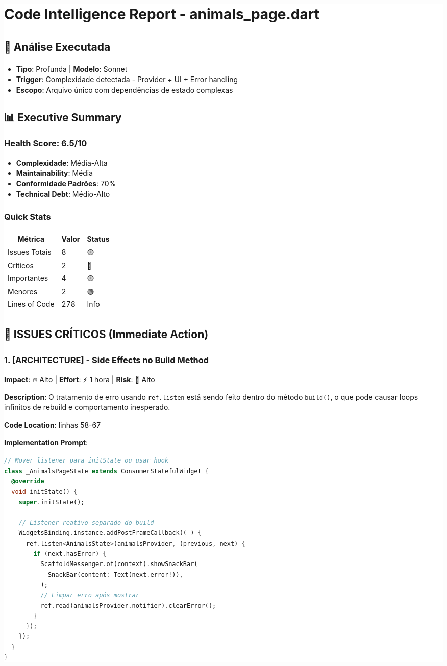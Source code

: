 # Code Intelligence Report - animals_page.dart

## 🎯 Análise Executada
- **Tipo**: Profunda | **Modelo**: Sonnet
- **Trigger**: Complexidade detectada - Provider + UI + Error handling
- **Escopo**: Arquivo único com dependências de estado complexas

## 📊 Executive Summary

### **Health Score: 6.5/10**
- **Complexidade**: Média-Alta
- **Maintainability**: Média
- **Conformidade Padrões**: 70%
- **Technical Debt**: Médio-Alto

### **Quick Stats**
| Métrica | Valor | Status |
|---------|--------|--------|
| Issues Totais | 8 | 🟡 |
| Críticos | 2 | 🔴 |
| Importantes | 4 | 🟡 |
| Menores | 2 | 🟢 |
| Lines of Code | 278 | Info |

## 🔴 ISSUES CRÍTICOS (Immediate Action)

### 1. [ARCHITECTURE] - Side Effects no Build Method
**Impact**: 🔥 Alto | **Effort**: ⚡ 1 hora | **Risk**: 🚨 Alto

**Description**: O tratamento de erro usando `ref.listen` está sendo feito dentro do método `build()`, o que pode causar loops infinitos de rebuild e comportamento inesperado.

**Code Location**: linhas 58-67

**Implementation Prompt**:
```dart
// Mover listener para initState ou usar hook
class _AnimalsPageState extends ConsumerStatefulWidget {
  @override
  void initState() {
    super.initState();
    
    // Listener reativo separado do build
    WidgetsBinding.instance.addPostFrameCallback((_) {
      ref.listen<AnimalsState>(animalsProvider, (previous, next) {
        if (next.hasError) {
          ScaffoldMessenger.of(context).showSnackBar(
            SnackBar(content: Text(next.error!)),
          );
          // Limpar erro após mostrar
          ref.read(animalsProvider.notifier).clearError();
        }
      });
    });
  }
}
```
